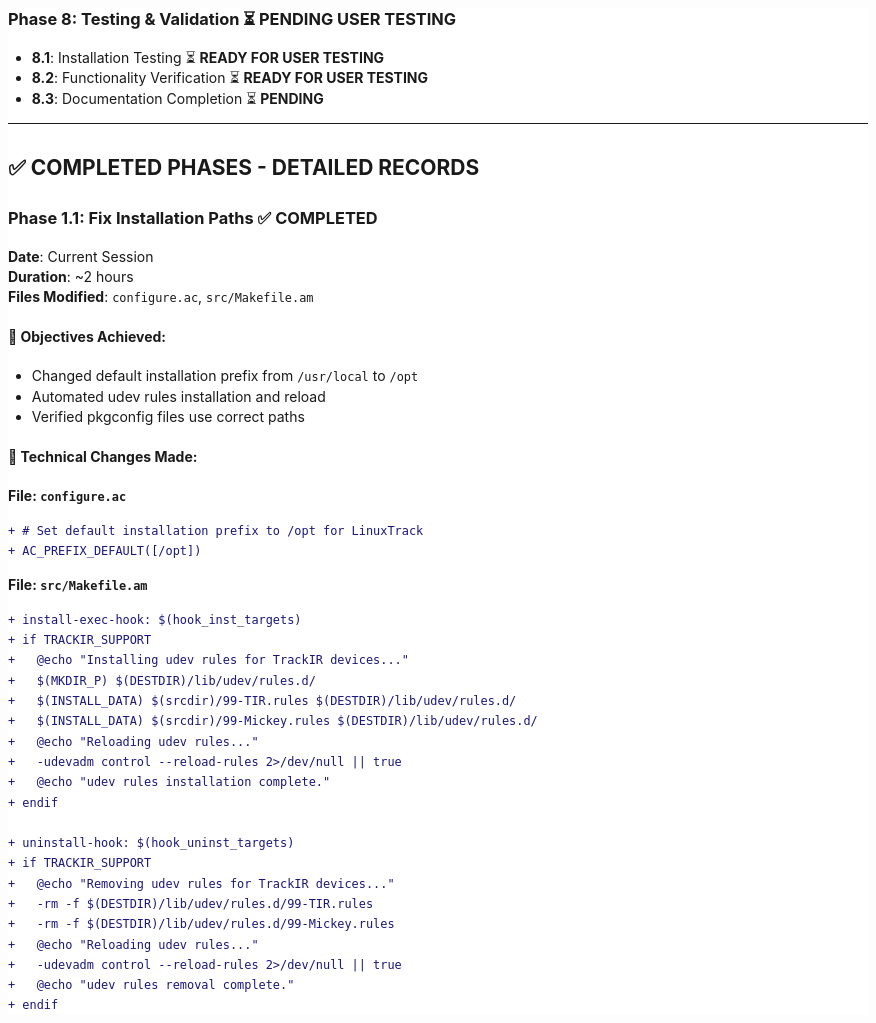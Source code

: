### **Phase 8: Testing & Validation** ⏳ **PENDING USER TESTING**
- **8.1**: Installation Testing ⏳ **READY FOR USER TESTING**
- **8.2**: Functionality Verification ⏳ **READY FOR USER TESTING**
- **8.3**: Documentation Completion ⏳ **PENDING**

---

## ✅ **COMPLETED PHASES - DETAILED RECORDS**

### **Phase 1.1: Fix Installation Paths** ✅ **COMPLETED**
**Date**: Current Session  
**Duration**: ~2 hours  
**Files Modified**: `configure.ac`, `src/Makefile.am`

#### **🎯 Objectives Achieved:**
- Changed default installation prefix from `/usr/local` to `/opt`
- Automated udev rules installation and reload
- Verified pkgconfig files use correct paths

#### **🔧 Technical Changes Made:**

**File: `configure.ac`**
```diff
+ # Set default installation prefix to /opt for LinuxTrack
+ AC_PREFIX_DEFAULT([/opt])
```

**File: `src/Makefile.am`**
```diff
+ install-exec-hook: $(hook_inst_targets)
+ if TRACKIR_SUPPORT
+ 	@echo "Installing udev rules for TrackIR devices..."
+ 	$(MKDIR_P) $(DESTDIR)/lib/udev/rules.d/
+ 	$(INSTALL_DATA) $(srcdir)/99-TIR.rules $(DESTDIR)/lib/udev/rules.d/
+ 	$(INSTALL_DATA) $(srcdir)/99-Mickey.rules $(DESTDIR)/lib/udev/rules.d/
+ 	@echo "Reloading udev rules..."
+ 	-udevadm control --reload-rules 2>/dev/null || true
+ 	@echo "udev rules installation complete."
+ endif

+ uninstall-hook: $(hook_uninst_targets)
+ if TRACKIR_SUPPORT
+ 	@echo "Removing udev rules for TrackIR devices..."
+ 	-rm -f $(DESTDIR)/lib/udev/rules.d/99-TIR.rules
+ 	-rm -f $(DESTDIR)/lib/udev/rules.d/99-Mickey.rules
+ 	@echo "Reloading udev rules..."
+ 	-udevadm control --reload-rules 2>/dev/null || true
+ 	@echo "udev rules removal complete."
+ endif
```
